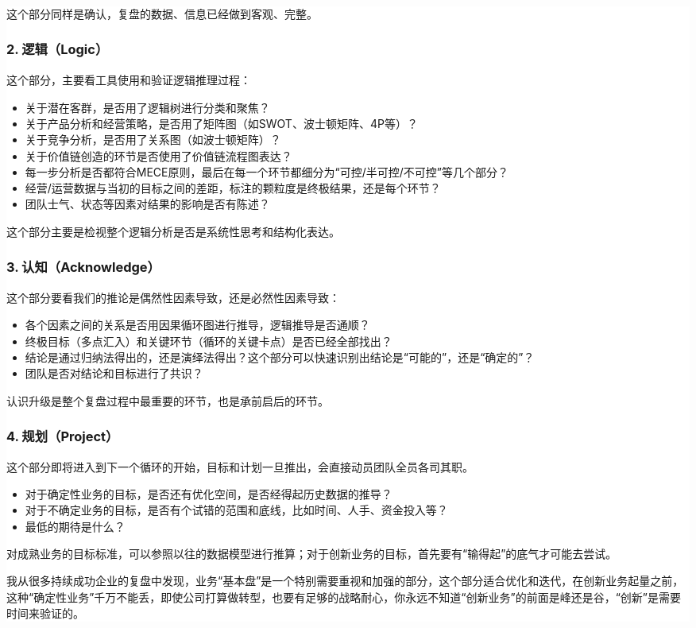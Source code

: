 这个部分同样是确认，复盘的数据、信息已经做到客观、完整。

### 2\. 逻辑（Logic）

这个部分，主要看工具使用和验证逻辑推理过程：

- 关于潜在客群，是否用了逻辑树进行分类和聚焦？
- 关于产品分析和经营策略，是否用了矩阵图（如SWOT、波士顿矩阵、4P等）？
- 关于竞争分析，是否用了关系图（如波士顿矩阵）？
- 关于价值链创造的环节是否使用了价值链流程图表达？
- 每一步分析是否都符合MECE原则，最后在每一个环节都细分为“可控/半可控/不可控”等几个部分？
- 经营/运营数据与当初的目标之间的差距，标注的颗粒度是终极结果，还是每个环节？
- 团队士气、状态等因素对结果的影响是否有陈述？

这个部分主要是检视整个逻辑分析是否是系统性思考和结构化表达。

### 3\. 认知（Acknowledge）

这个部分要看我们的推论是偶然性因素导致，还是必然性因素导致：

- 各个因素之间的关系是否用因果循环图进行推导，逻辑推导是否通顺？
- 终极目标（多点汇入）和关键环节（循环的关键卡点）是否已经全部找出？
- 结论是通过归纳法得出的，还是演绎法得出？这个部分可以快速识别出结论是“可能的”，还是“确定的”？
- 团队是否对结论和目标进行了共识？

认识升级是整个复盘过程中最重要的环节，也是承前启后的环节。

### 4\. 规划（Project）

这个部分即将进入到下一个循环的开始，目标和计划一旦推出，会直接动员团队全员各司其职。

- 对于确定性业务的目标，是否还有优化空间，是否经得起历史数据的推导？
- 对于不确定业务的目标，是否有个试错的范围和底线，比如时间、人手、资金投入等？
- 最低的期待是什么？

对成熟业务的目标标准，可以参照以往的数据模型进行推算；对于创新业务的目标，首先要有“输得起”的底气才可能去尝试。

我从很多持续成功企业的复盘中发现，业务“基本盘”是一个特别需要重视和加强的部分，这个部分适合优化和迭代，在创新业务起量之前，这种“确定性业务”千万不能丢，即使公司打算做转型，也要有足够的战略耐心，你永远不知道“创新业务”的前面是峰还是谷，“创新”是需要时间来验证的。
